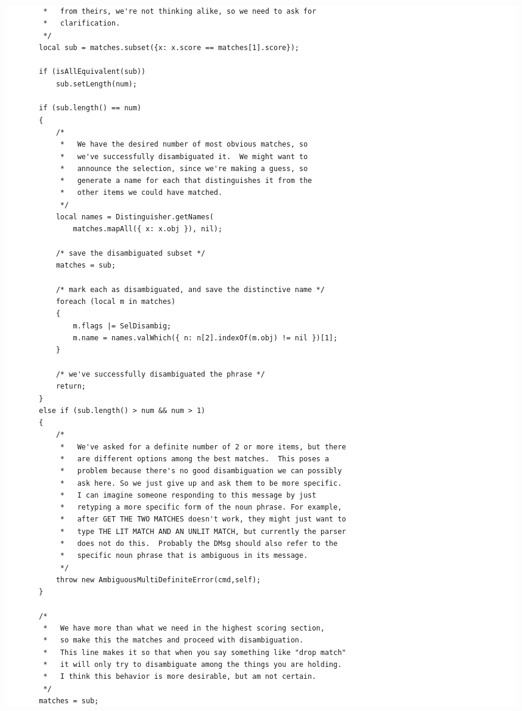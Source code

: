              *   from theirs, we're not thinking alike, so we need to ask for
             *   clarification.  
             */
            local sub = matches.subset({x: x.score == matches[1].score});
            
            if (isAllEquivalent(sub))
                sub.setLength(num);
            
            if (sub.length() == num)
            {
                /* 
                 *   We have the desired number of most obvious matches, so
                 *   we've successfully disambiguated it.  We might want to
                 *   announce the selection, since we're making a guess, so
                 *   generate a name for each that distinguishes it from the
                 *   other items we could have matched.  
                 */
                local names = Distinguisher.getNames(
                    matches.mapAll({ x: x.obj }), nil);            

                /* save the disambiguated subset */
                matches = sub;

                /* mark each as disambiguated, and save the distinctive name */
                foreach (local m in matches)
                {
                    m.flags |= SelDisambig;
                    m.name = names.valWhich({ n: n[2].indexOf(m.obj) != nil })[1];
                }
                
                /* we've successfully disambiguated the phrase */
                return;
            }        
            else if (sub.length() > num && num > 1)                    
            {
                /*            
                 *   We've asked for a definite number of 2 or more items, but there
                 *   are different options among the best matches.  This poses a
                 *   problem because there's no good disambiguation we can possibly
                 *   ask here. So we just give up and ask them to be more specific.
                 *   I can imagine someone responding to this message by just
                 *   retyping a more specific form of the noun phrase. For example,
                 *   after GET THE TWO MATCHES doesn't work, they might just want to
                 *   type THE LIT MATCH AND AN UNLIT MATCH, but currently the parser
                 *   does not do this.  Probably the DMsg should also refer to the
                 *   specific noun phrase that is ambiguous in its message.
                 */
                throw new AmbiguousMultiDefiniteError(cmd,self);
            }
        
            /*
             *   We have more than what we need in the highest scoring section,
             *   so make this the matches and proceed with disambiguation.
             *   This line makes it so that when you say something like "drop match"
             *   it will only try to disambiguate among the things you are holding.
             *   I think this behavior is more desirable, but am not certain.
             */
            matches = sub;
            